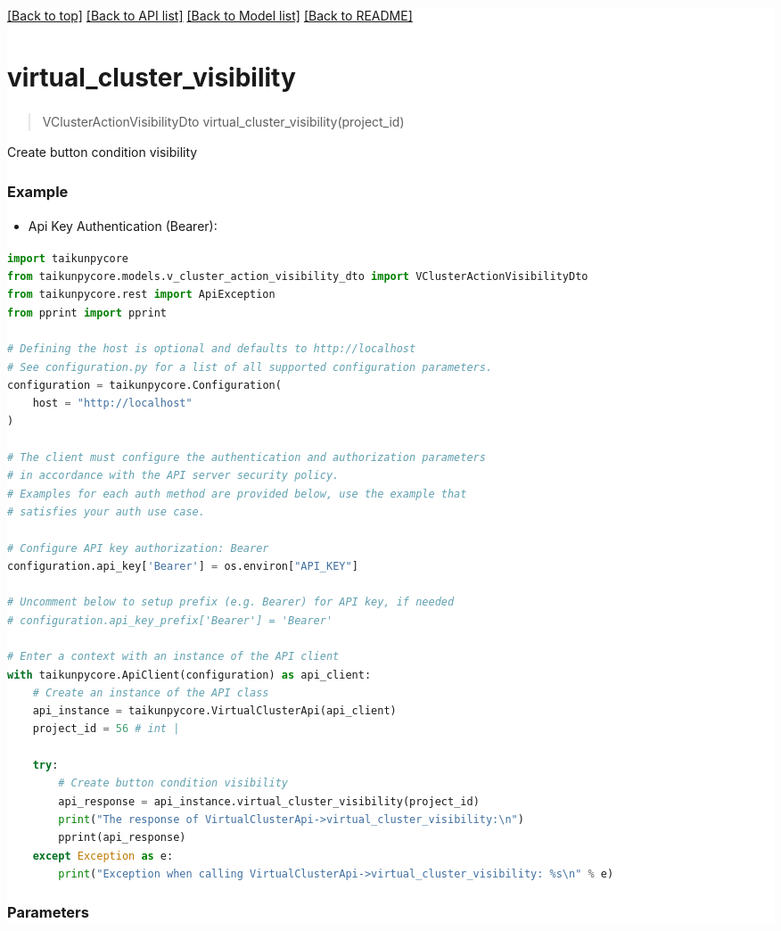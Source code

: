 [[Back to top]](#) [[Back to API list]](../README.md#documentation-for-api-endpoints) [[Back to Model list]](../README.md#documentation-for-models) [[Back to README]](../README.md)

# **virtual_cluster_visibility**
> VClusterActionVisibilityDto virtual_cluster_visibility(project_id)

Create button condition visibility

### Example

* Api Key Authentication (Bearer):

```python
import taikunpycore
from taikunpycore.models.v_cluster_action_visibility_dto import VClusterActionVisibilityDto
from taikunpycore.rest import ApiException
from pprint import pprint

# Defining the host is optional and defaults to http://localhost
# See configuration.py for a list of all supported configuration parameters.
configuration = taikunpycore.Configuration(
    host = "http://localhost"
)

# The client must configure the authentication and authorization parameters
# in accordance with the API server security policy.
# Examples for each auth method are provided below, use the example that
# satisfies your auth use case.

# Configure API key authorization: Bearer
configuration.api_key['Bearer'] = os.environ["API_KEY"]

# Uncomment below to setup prefix (e.g. Bearer) for API key, if needed
# configuration.api_key_prefix['Bearer'] = 'Bearer'

# Enter a context with an instance of the API client
with taikunpycore.ApiClient(configuration) as api_client:
    # Create an instance of the API class
    api_instance = taikunpycore.VirtualClusterApi(api_client)
    project_id = 56 # int | 

    try:
        # Create button condition visibility
        api_response = api_instance.virtual_cluster_visibility(project_id)
        print("The response of VirtualClusterApi->virtual_cluster_visibility:\n")
        pprint(api_response)
    except Exception as e:
        print("Exception when calling VirtualClusterApi->virtual_cluster_visibility: %s\n" % e)
```



### Parameters

